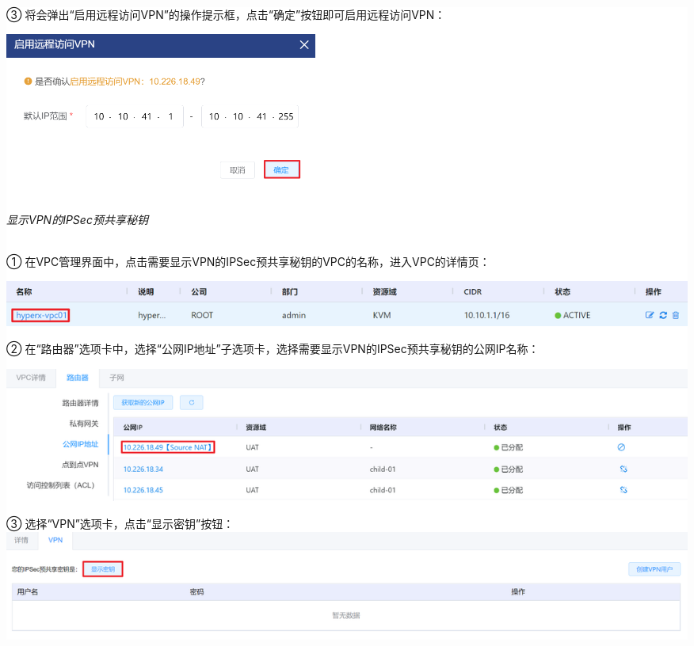 ③ 将会弹出“启用远程访问VPN”的操作提示框，点击“确定”按钮即可启用远程访问VPN：

<img src="vpc_network.assets/image-20210127121241658.png" alt="image-20210127121241658" style="zoom:50%;" />

###### 显示VPN的IPSec预共享秘钥

① 在VPC管理界面中，点击需要显示VPN的IPSec预共享秘钥的VPC的名称，进入VPC的详情页：

![image-20201223132448035](vpc_network.assets/image-20201223132448035.png)

② 在“路由器”选项卡中，选择“公网IP地址”子选项卡，选择需要显示VPN的IPSec预共享秘钥的公网IP名称：

![image-20210126123715686](vpc_network.assets/image-20210126123715686.png)

③ 选择“VPN”选项卡，点击“显示密钥”按钮：
![image-20210126123807121](vpc_network.assets/image-20210126123807121.png)

